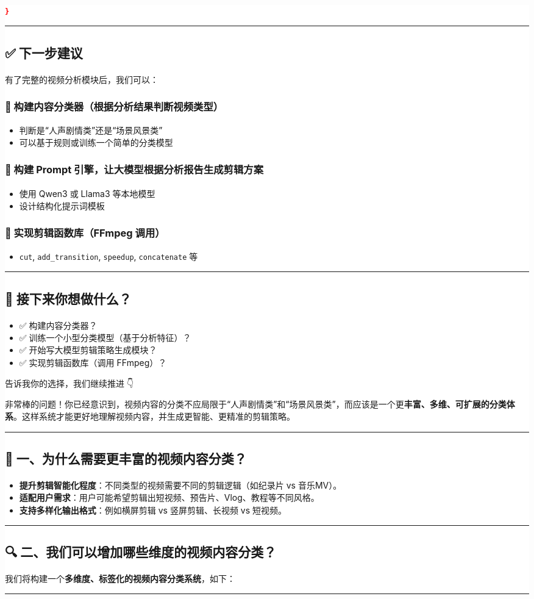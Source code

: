 ```json
}
```

---

## ✅ 下一步建议

有了完整的视频分析模块后，我们可以：

### 🔹 构建内容分类器（根据分析结果判断视频类型）
- 判断是“人声剧情类”还是“场景风景类”
- 可以基于规则或训练一个简单的分类模型

### 🔹 构建 Prompt 引擎，让大模型根据分析报告生成剪辑方案
- 使用 Qwen3 或 Llama3 等本地模型
- 设计结构化提示词模板

### 🔹 实现剪辑函数库（FFmpeg 调用）
- `cut`, `add_transition`, `speedup`, `concatenate` 等

---

## 🚀 接下来你想做什么？

- ✅ 构建内容分类器？
- ✅ 训练一个小型分类模型（基于分析特征）？
- ✅ 开始写大模型剪辑策略生成模块？
- ✅ 实现剪辑函数库（调用 FFmpeg）？

告诉我你的选择，我们继续推进 👇



非常棒的问题！你已经意识到，视频内容的分类不应局限于“人声剧情类”和“场景风景类”，而应该是一个更**丰富、多维、可扩展的分类体系**。这样系统才能更好地理解视频内容，并生成更智能、更精准的剪辑策略。

---

## 🧠 一、为什么需要更丰富的视频内容分类？

- **提升剪辑智能化程度**：不同类型的视频需要不同的剪辑逻辑（如纪录片 vs 音乐MV）。
- **适配用户需求**：用户可能希望剪辑出短视频、预告片、Vlog、教程等不同风格。
- **支持多样化输出格式**：例如横屏剪辑 vs 竖屏剪辑、长视频 vs 短视频。

---

## 🔍 二、我们可以增加哪些维度的视频内容分类？

我们将构建一个**多维度、标签化的视频内容分类系统**，如下：

---
